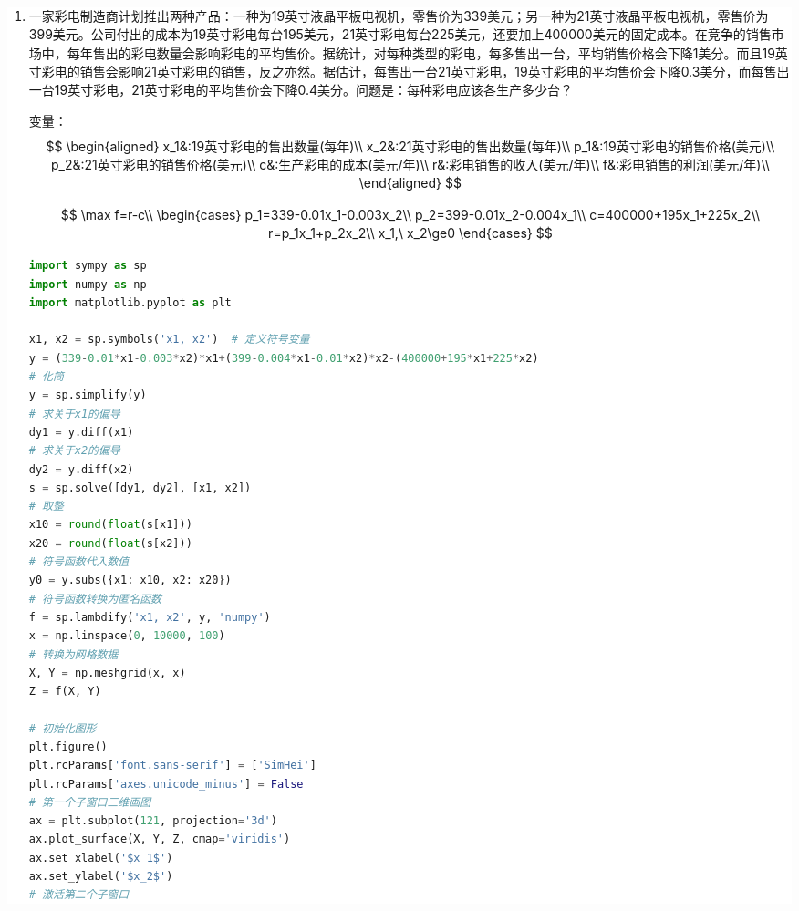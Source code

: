 1. 一家彩电制造商计划推出两种产品：一种为19英寸液晶平板电视机，零售价为339美元；另一种为21英寸液晶平板电视机，零售价为399美元。公司付出的成本为19英寸彩电每台195美元，21英寸彩电每台225美元，还要加上400000美元的固定成本。在竞争的销售市场中，每年售出的彩电数量会影响彩电的平均售价。据统计，对每种类型的彩电，每多售出一台，平均销售价格会下降1美分。而且19英寸彩电的销售会影响21英寸彩电的销售，反之亦然。据估计，每售出一台21英寸彩电，19英寸彩电的平均售价会下降0.3美分，而每售出一台19英寸彩电，21英寸彩电的平均售价会下降0.4美分。问题是：每种彩电应该各生产多少台？

   变量：
   $$
   \begin{aligned}
   x_1&:19英寸彩电的售出数量(每年)\\
   x_2&:21英寸彩电的售出数量(每年)\\
   p_1&:19英寸彩电的销售价格(美元)\\
   p_2&:21英寸彩电的销售价格(美元)\\
   c&:生产彩电的成本(美元/年)\\
   r&:彩电销售的收入(美元/年)\\
   f&:彩电销售的利润(美元/年)\\
   \end{aligned}
   $$

   $$
   \max f=r-c\\
   \begin{cases}
   p_1=339-0.01x_1-0.003x_2\\
   p_2=399-0.01x_2-0.004x_1\\
   c=400000+195x_1+225x_2\\
   r=p_1x_1+p_2x_2\\
   x_1,\ x_2\ge0
   \end{cases}
   $$

   ```python
   import sympy as sp
   import numpy as np
   import matplotlib.pyplot as plt
   
   x1, x2 = sp.symbols('x1, x2')  # 定义符号变量
   y = (339-0.01*x1-0.003*x2)*x1+(399-0.004*x1-0.01*x2)*x2-(400000+195*x1+225*x2)
   # 化简
   y = sp.simplify(y)
   # 求关于x1的偏导
   dy1 = y.diff(x1)
   # 求关于x2的偏导
   dy2 = y.diff(x2)
   s = sp.solve([dy1, dy2], [x1, x2])
   # 取整
   x10 = round(float(s[x1]))
   x20 = round(float(s[x2]))
   # 符号函数代入数值
   y0 = y.subs({x1: x10, x2: x20})
   # 符号函数转换为匿名函数
   f = sp.lambdify('x1, x2', y, 'numpy')
   x = np.linspace(0, 10000, 100)
   # 转换为网格数据
   X, Y = np.meshgrid(x, x)
   Z = f(X, Y)
   
   # 初始化图形
   plt.figure()
   plt.rcParams['font.sans-serif'] = ['SimHei']
   plt.rcParams['axes.unicode_minus'] = False
   # 第一个子窗口三维画图
   ax = plt.subplot(121, projection='3d')
   ax.plot_surface(X, Y, Z, cmap='viridis')
   ax.set_xlabel('$x_1$')
   ax.set_ylabel('$x_2$')
   # 激活第二个子窗口
   ```